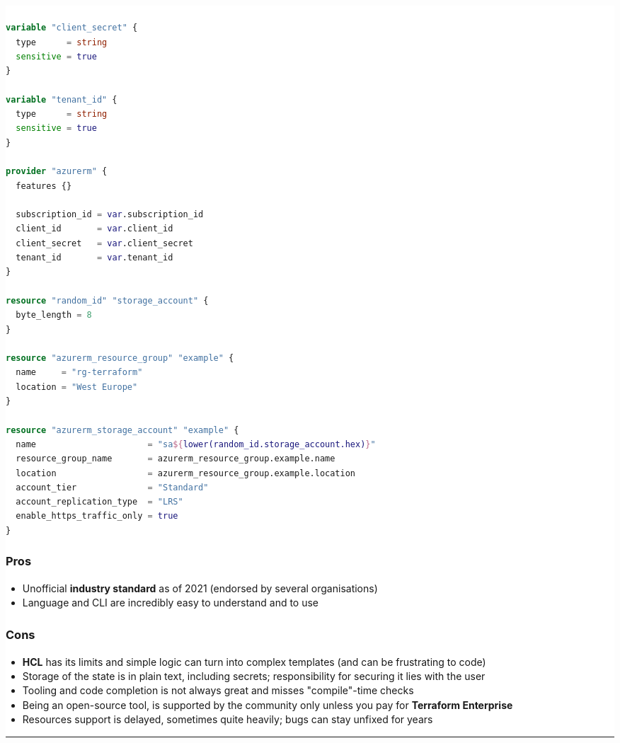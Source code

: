 ```terraform

variable "client_secret" {
  type      = string
  sensitive = true
}

variable "tenant_id" {
  type      = string
  sensitive = true
}

provider "azurerm" {
  features {}

  subscription_id = var.subscription_id
  client_id       = var.client_id
  client_secret   = var.client_secret
  tenant_id       = var.tenant_id
}

resource "random_id" "storage_account" {
  byte_length = 8
}

resource "azurerm_resource_group" "example" {
  name     = "rg-terraform"
  location = "West Europe"
}

resource "azurerm_storage_account" "example" {
  name                      = "sa${lower(random_id.storage_account.hex)}"
  resource_group_name       = azurerm_resource_group.example.name
  location                  = azurerm_resource_group.example.location
  account_tier              = "Standard"
  account_replication_type  = "LRS"
  enable_https_traffic_only = true
}
```

### Pros

- Unofficial **industry standard** as of 2021 (endorsed by several organisations)
- Language and CLI are incredibly easy to understand and to use

### Cons

- **HCL** has its limits and simple logic can turn into complex templates (and can be frustrating to code)
- Storage of the state is in plain text, including secrets; responsibility for securing it lies with the user
- Tooling and code completion is not always great and misses "compile"-time checks
- Being an open-source tool, is supported by the community only unless you pay for **Terraform Enterprise**
- Resources support is delayed, sometimes quite heavily; bugs can stay unfixed for years

---